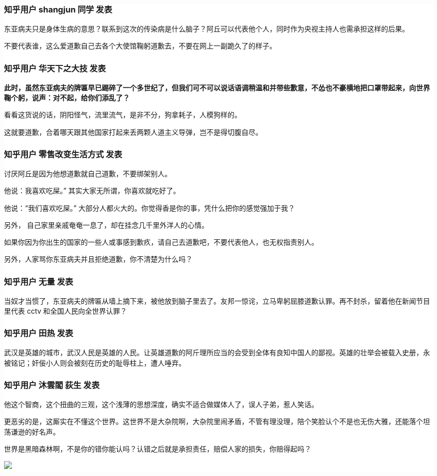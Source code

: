     
    
    
### 知乎用户 shangjun 同学 发表
    
东亚病夫只是身体生病的意思？联系到这次的传染病是什么脑子？阿丘可以代表他个人，同时作为央视主持人也需承担这样的后果。

不要代表谁，这么爱道歉自己去各个大使馆鞠躬道歉去，不要在网上一副跪久了的样子。
    
    
    
    
### 知乎用户 华天下之大技 发表
    
**此时，虽然东亚病夫的牌匾早已踢碎了一个多世纪了，但我们可不可以说话语调稍温和并带些歉意，不怂也不豪横地把口罩带起来，向世界鞠个躬，说声：对不起，给你们添乱了？**

看看这货说的话，阴阳怪气，流里流气，是非不分，狗拿耗子，人模狗样的。

这就要道歉，合着哪天跟其他国家打起来丢两颗人道主义导弹，岂不是得切腹自尽。
    
    
    
    
### 知乎用户 零售改变生活方式 发表
    
讨厌阿丘是因为他想道歉就自己道歉，不要绑架别人。

他说：我喜欢吃屎。” 其实大家无所谓，你喜欢就吃好了。

他说：“我们喜欢吃屎。” 大部分人都火大的。你觉得香是你的事，凭什么把你的感觉强加于我？

另外， 自己家里亲戚奄奄一息了，却在挂念几千里外洋人的心情。

如果你因为你出生的国家的一些人或事感到歉疚，请自己去道歉吧，不要代表他人，也无权指责别人。

另外，人家骂你东亚病夫并且拒绝道歉，你不清楚为什么吗？
    
    
    
    
### 知乎用户 无量 发表
    
当奴才当惯了，东亚病夫的牌匾从墙上摘下来，被他放到脑子里去了。友邦一惊诧，立马卑躬屈膝道歉认罪。再不封杀，留着他在新闻节目里代表 cctv 和全国人民向全世界认罪？
    
    
    
    
### 知乎用户 田热 发表
    
武汉是英雄的城市，武汉人民是英雄的人民。让英雄道歉的阿斤理所应当的会受到全体有良知中国人的鄙视。英雄的壮举会被载入史册，永被铭记；奸佞小人则会被刻在历史的耻辱柱上，遭人唾弃。
    
    
    
    
### 知乎用户 沐雲閣 荻生 发表
    
他这个智商，这个扭曲的三观，这个浅薄的思想深度，确实不适合做媒体人了，误人子弟，惹人笑话。

更恶劣的是，这厮实在不懂这个世界。这世界不是大杂院啊，大杂院里闹矛盾，不管有理没理，陪个笑脸认个不是也无伤大雅，还能落个坦荡谦逊的好名声。

世界是黑暗森林啊，不是你的错你能认吗？认错之后就是承担责任，赔偿人家的损失，你赔得起吗？



![](https://images.weserv.nl/?url=https%3A//pic1.zhimg.com/v2-a6efd123c58122b0f25d9706cea21b30_r.jpg%3Fsource%3D1940ef5c)
    